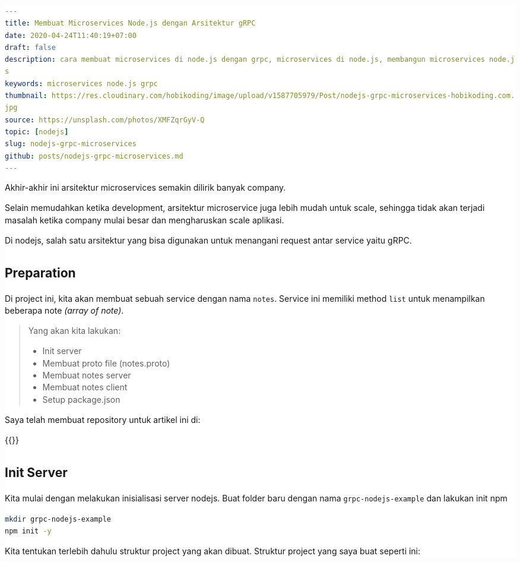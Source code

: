 ```yaml
---
title: Membuat Microservices Node.js dengan Arsitektur gRPC
date: 2020-04-24T11:40:19+07:00
draft: false
description: cara membuat microservices di node.js dengan grpc, microservices di node.js, membangun microservices node.js
keywords: microservices node.js grpc
thumbnail: https://res.cloudinary.com/hobikoding/image/upload/v1587705979/Post/nodejs-grpc-microservices-hobikoding.com.jpg
source: https://unsplash.com/photos/XMFZqrGyV-Q
topic: [nodejs]
slug: nodejs-grpc-microservices
github: posts/nodejs-grpc-microservices.md
---
```


Akhir-akhir ini arsitektur microservices semakin dilirik banyak company.

Selain memudahkan ketika development, arsitektur microservice juga lebih mudah untuk scale, sehingga tidak akan terjadi masalah ketika company mulai besar dan mengharuskan scale aplikasi.

Di nodejs, salah satu arsitektur yang bisa digunakan untuk menangani request antar service yaitu gRPC.

## Preparation

Di project ini, kita akan membuat sebuah service dengan nama ```notes```. Service ini memiliki method ```list``` untuk menampilkan beberapa note _(array of note)_.

> Yang akan kita lakukan:
>
> - Init server
> - Membuat proto file (notes.proto)
> - Membuat notes server
> - Membuat notes client
> - Setup package.json

Saya telah membuat repository untuk artikel ini di:


{{<github url="https://github.com/saefullohmaslul/gRPC-Node-Utility/tree/grpc" name="Saefulloh Maslul" title="gRPC-Node-Utility" description="Example of gRPC Microservices with Node.js">}}

## Init Server

Kita mulai dengan melakukan inisialisasi server nodejs. Buat folder baru dengan nama ```grpc-nodejs-example``` dan lakukan init npm

```bash
mkdir grpc-nodejs-example
npm init -y
```

Kita tentukan terlebih dahulu struktur project yang akan dibuat. Struktur project yang saya buat seperti ini:
